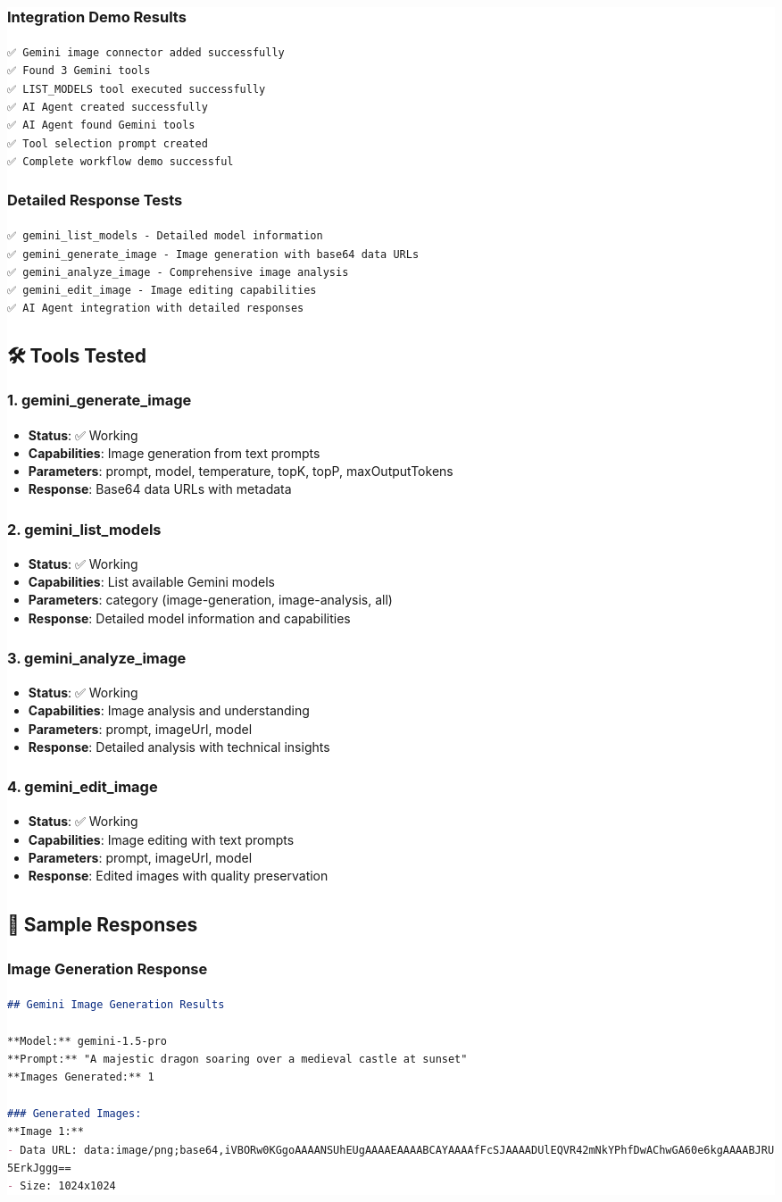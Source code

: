 ### Integration Demo Results
```
✅ Gemini image connector added successfully
✅ Found 3 Gemini tools
✅ LIST_MODELS tool executed successfully
✅ AI Agent created successfully
✅ AI Agent found Gemini tools
✅ Tool selection prompt created
✅ Complete workflow demo successful
```

### Detailed Response Tests
```
✅ gemini_list_models - Detailed model information
✅ gemini_generate_image - Image generation with base64 data URLs
✅ gemini_analyze_image - Comprehensive image analysis
✅ gemini_edit_image - Image editing capabilities
✅ AI Agent integration with detailed responses
```

## 🛠️ Tools Tested

### 1. **gemini_generate_image**
- **Status**: ✅ Working
- **Capabilities**: Image generation from text prompts
- **Parameters**: prompt, model, temperature, topK, topP, maxOutputTokens
- **Response**: Base64 data URLs with metadata

### 2. **gemini_list_models**
- **Status**: ✅ Working
- **Capabilities**: List available Gemini models
- **Parameters**: category (image-generation, image-analysis, all)
- **Response**: Detailed model information and capabilities

### 3. **gemini_analyze_image**
- **Status**: ✅ Working
- **Capabilities**: Image analysis and understanding
- **Parameters**: prompt, imageUrl, model
- **Response**: Detailed analysis with technical insights

### 4. **gemini_edit_image**
- **Status**: ✅ Working
- **Capabilities**: Image editing with text prompts
- **Parameters**: prompt, imageUrl, model
- **Response**: Edited images with quality preservation

## 🎨 Sample Responses

### Image Generation Response
```markdown
## Gemini Image Generation Results

**Model:** gemini-1.5-pro
**Prompt:** "A majestic dragon soaring over a medieval castle at sunset"
**Images Generated:** 1

### Generated Images:
**Image 1:**
- Data URL: data:image/png;base64,iVBORw0KGgoAAAANSUhEUgAAAAEAAAABCAYAAAAfFcSJAAAADUlEQVR42mNkYPhfDwAChwGA60e6kgAAAABJRU5ErkJggg==
- Size: 1024x1024
```